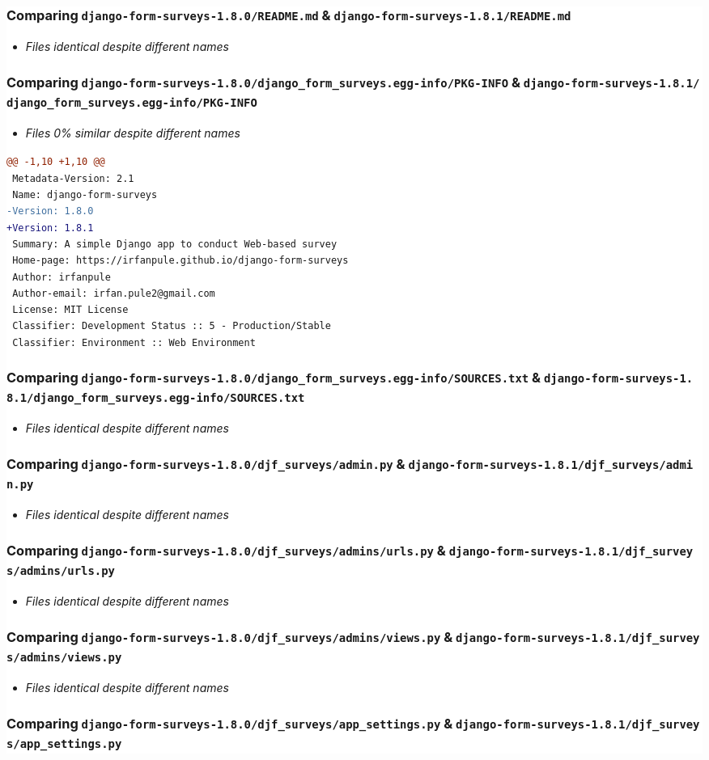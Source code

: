 ### Comparing `django-form-surveys-1.8.0/README.md` & `django-form-surveys-1.8.1/README.md`

 * *Files identical despite different names*

### Comparing `django-form-surveys-1.8.0/django_form_surveys.egg-info/PKG-INFO` & `django-form-surveys-1.8.1/django_form_surveys.egg-info/PKG-INFO`

 * *Files 0% similar despite different names*

```diff
@@ -1,10 +1,10 @@
 Metadata-Version: 2.1
 Name: django-form-surveys
-Version: 1.8.0
+Version: 1.8.1
 Summary: A simple Django app to conduct Web-based survey
 Home-page: https://irfanpule.github.io/django-form-surveys
 Author: irfanpule
 Author-email: irfan.pule2@gmail.com
 License: MIT License
 Classifier: Development Status :: 5 - Production/Stable
 Classifier: Environment :: Web Environment
```

### Comparing `django-form-surveys-1.8.0/django_form_surveys.egg-info/SOURCES.txt` & `django-form-surveys-1.8.1/django_form_surveys.egg-info/SOURCES.txt`

 * *Files identical despite different names*

### Comparing `django-form-surveys-1.8.0/djf_surveys/admin.py` & `django-form-surveys-1.8.1/djf_surveys/admin.py`

 * *Files identical despite different names*

### Comparing `django-form-surveys-1.8.0/djf_surveys/admins/urls.py` & `django-form-surveys-1.8.1/djf_surveys/admins/urls.py`

 * *Files identical despite different names*

### Comparing `django-form-surveys-1.8.0/djf_surveys/admins/views.py` & `django-form-surveys-1.8.1/djf_surveys/admins/views.py`

 * *Files identical despite different names*

### Comparing `django-form-surveys-1.8.0/djf_surveys/app_settings.py` & `django-form-surveys-1.8.1/djf_surveys/app_settings.py`
